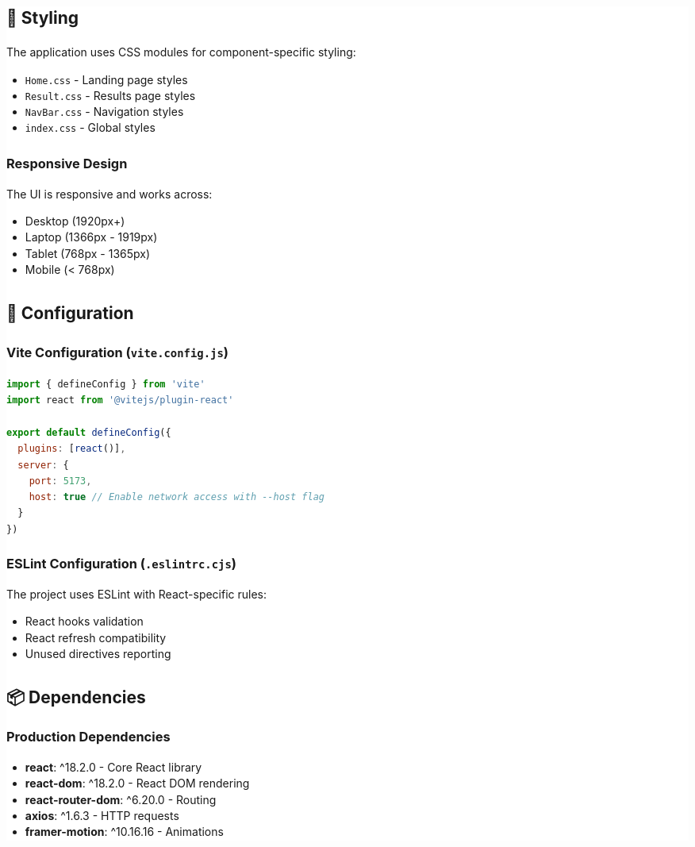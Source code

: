 ## 🎨 Styling

The application uses CSS modules for component-specific styling:

- `Home.css` - Landing page styles
- `Result.css` - Results page styles
- `NavBar.css` - Navigation styles
- `index.css` - Global styles

### Responsive Design

The UI is responsive and works across:
- Desktop (1920px+)
- Laptop (1366px - 1919px)
- Tablet (768px - 1365px)
- Mobile (< 768px)

## 🔧 Configuration

### Vite Configuration (`vite.config.js`)

```javascript
import { defineConfig } from 'vite'
import react from '@vitejs/plugin-react'

export default defineConfig({
  plugins: [react()],
  server: {
    port: 5173,
    host: true // Enable network access with --host flag
  }
})
```

### ESLint Configuration (`.eslintrc.cjs`)

The project uses ESLint with React-specific rules:
- React hooks validation
- React refresh compatibility
- Unused directives reporting

## 📦 Dependencies

### Production Dependencies

- **react**: ^18.2.0 - Core React library
- **react-dom**: ^18.2.0 - React DOM rendering
- **react-router-dom**: ^6.20.0 - Routing
- **axios**: ^1.6.3 - HTTP requests
- **framer-motion**: ^10.16.16 - Animations
